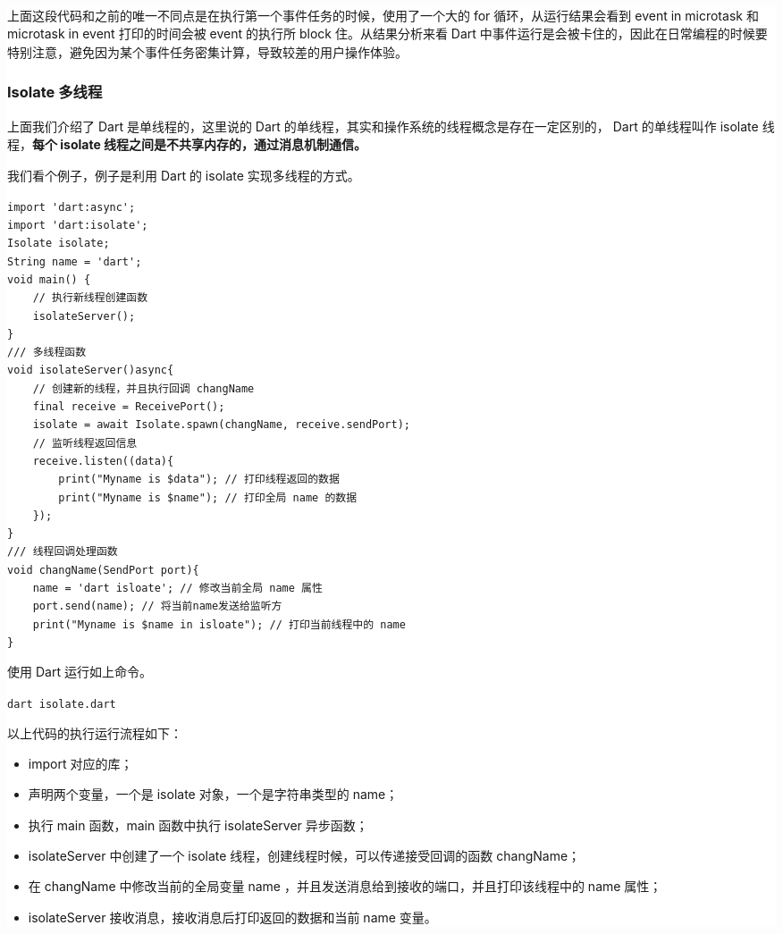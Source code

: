 
上面这段代码和之前的唯一不同点是在执行第一个事件任务的时候，使用了一个大的 for 循环，从运行结果会看到 event in microtask 和 microtask in event 打印的时间会被 event 的执行所 block 住。从结果分析来看 Dart 中事件运行是会被卡住的，因此在日常编程的时候要特别注意，避免因为某个事件任务密集计算，导致较差的用户操作体验。

### Isolate 多线程

上面我们介绍了 Dart 是单线程的，这里说的 Dart 的单线程，其实和操作系统的线程概念是存在一定区别的， Dart 的单线程叫作 isolate 线程，**每个 isolate 线程之间是不共享内存的，通过消息机制通信。**

我们看个例子，例子是利用 Dart 的 isolate 实现多线程的方式。

    import 'dart:async';
    import 'dart:isolate';
    Isolate isolate;
    String name = 'dart';
    void main() {
    	// 执行新线程创建函数
     	isolateServer();
    }
    /// 多线程函数
    void isolateServer()async{
    	// 创建新的线程，并且执行回调 changName 
    	final receive = ReceivePort();
    	isolate = await Isolate.spawn(changName, receive.sendPort);
    	// 监听线程返回信息 
    	receive.listen((data){
    		print("Myname is $data"); // 打印线程返回的数据
    		print("Myname is $name"); // 打印全局 name 的数据
    	});
    }
    /// 线程回调处理函数
    void changName(SendPort port){
    	name = 'dart isloate'; // 修改当前全局 name 属性
    	port.send(name); // 将当前name发送给监听方
    	print("Myname is $name in isloate"); // 打印当前线程中的 name
    }
    

使用 Dart 运行如上命令。

    dart isolate.dart
    

以上代码的执行运行流程如下：

*   import 对应的库；
    
*   声明两个变量，一个是 isolate 对象，一个是字符串类型的 name；
    
*   执行 main 函数，main 函数中执行 isolateServer 异步函数；
    
*   isolateServer 中创建了一个 isolate 线程，创建线程时候，可以传递接受回调的函数 changName；
    
*   在 changName 中修改当前的全局变量 name ，并且发送消息给到接收的端口，并且打印该线程中的 name 属性；
    
*   isolateServer 接收消息，接收消息后打印返回的数据和当前 name 变量。
    
